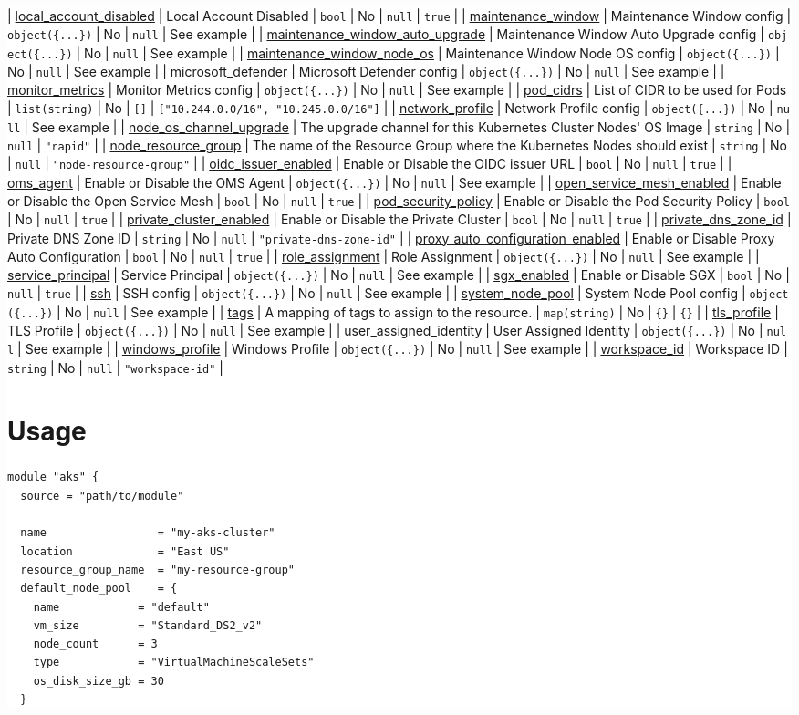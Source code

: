| <a name="input_local_account_disabled"></a>[local_account_disabled](#input\_local_account_disabled) | Local Account Disabled | `bool` | No | `null` | `true` |
| <a name="input_maintenance_window"></a>[maintenance_window](#input\_maintenance_window) | Maintenance Window config | `object({...})` | No | `null` | See example |
| <a name="input_maintenance_window_auto_upgrade"></a>[maintenance_window_auto_upgrade](#input\_maintenance_window_auto_upgrade) | Maintenance Window Auto Upgrade config | `object({...})` | No | `null` | See example |
| <a name="input_maintenance_window_node_os"></a>[maintenance_window_node_os](#input\_maintenance_window_node_os) | Maintenance Window Node OS config | `object({...})` | No | `null` | See example |
| <a name="input_microsoft_defender"></a>[microsoft_defender](#input\_microsoft_defender) | Microsoft Defender config | `object({...})` | No | `null` | See example |
| <a name="input_monitor_metrics"></a>[monitor_metrics](#input\_monitor_metrics) | Monitor Metrics config | `object({...})` | No | `null` | See example |
| <a name="input_pod_cidrs"></a>[pod_cidrs](#input\_pod_cidrs) | List of CIDR to be used for Pods | `list(string)` | No | `[]` | `["10.244.0.0/16", "10.245.0.0/16"]` |
| <a name="input_network_profile"></a>[network_profile](#input\_network_profile) | Network Profile config | `object({...})` | No | `null` | See example |
| <a name="input_node_os_channel_upgrade"></a>[node_os_channel_upgrade](#input\_node_os_channel_upgrade) | The upgrade channel for this Kubernetes Cluster Nodes' OS Image | `string` | No | `null` | `"rapid"` |
| <a name="input_node_resource_group"></a>[node_resource_group](#input\_node_resource_group) | The name of the Resource Group where the Kubernetes Nodes should exist | `string` | No | `null` | `"node-resource-group"` |
| <a name="input_oidc_issuer_enabled"></a>[oidc_issuer_enabled](#input\_oidc_issuer_enabled) | Enable or Disable the OIDC issuer URL | `bool` | No | `null` | `true` |
| <a name="input_oms_agent"></a>[oms_agent](#input\_oms_agent) | Enable or Disable the OMS Agent | `object({...})` | No | `null` | See example |
| <a name="input_open_service_mesh_enabled"></a>[open_service_mesh_enabled](#input\_open_service_mesh_enabled) | Enable or Disable the Open Service Mesh | `bool` | No | `null` | `true` |
| <a name="input_pod_security_policy"></a>[pod_security_policy](#input\_pod_security_policy) | Enable or Disable the Pod Security Policy | `bool` | No | `null` | `true` |
| <a name="input_private_cluster_enabled"></a>[private_cluster_enabled](#input\_private_cluster_enabled) | Enable or Disable the Private Cluster | `bool` | No | `null` | `true` |
| <a name="input_private_dns_zone_id"></a>[private_dns_zone_id](#input\_private_dns_zone_id) | Private DNS Zone ID | `string` | No | `null` | `"private-dns-zone-id"` |
| <a name="input_proxy_auto_configuration_enabled"></a>[proxy_auto_configuration_enabled](#input\_proxy_auto_configuration_enabled) | Enable or Disable Proxy Auto Configuration | `bool` | No | `null` | `true` |
| <a name="input_role_assignment"></a>[role_assignment](#input\_role_assignment) | Role Assignment | `object({...})` | No | `null` | See example |
| <a name="input_service_principal"></a>[service_principal](#input\_service_principal) | Service Principal | `object({...})` | No | `null` | See example |
| <a name="input_sgx_enabled"></a>[sgx_enabled](#input\_sgx_enabled) | Enable or Disable SGX | `bool` | No | `null` | `true` |
| <a name="input_ssh"></a>[ssh](#input\_ssh) | SSH config | `object({...})` | No | `null` | See example |
| <a name="input_system_node_pool"></a>[system_node_pool](#input\_system_node_pool) | System Node Pool config | `object({...})` | No | `null` | See example |
| <a name="input_tags"></a>[tags](#input\_tags) | A mapping of tags to assign to the resource. | `map(string)` | No | `{}` | `{}` |
| <a name="input_tls_profile"></a>[tls_profile](#input\_tls_profile) | TLS Profile | `object({...})` | No | `null` | See example |
| <a name="input_user_assigned_identity"></a>[user_assigned_identity](#input\_user_assigned_identity) | User Assigned Identity | `object({...})` | No | `null` | See example |
| <a name="input_windows_profile"></a>[windows_profile](#input\_windows_profile) | Windows Profile | `object({...})` | No | `null` | See example |
| <a name="input_workspace_id"></a>[workspace_id](#input\_workspace_id) | Workspace ID | `string` | No | `null` | `"workspace-id"` |

# **Usage**

```hcl
module "aks" {
  source = "path/to/module"

  name                 = "my-aks-cluster"
  location             = "East US"
  resource_group_name  = "my-resource-group"
  default_node_pool    = {
    name            = "default"
    vm_size         = "Standard_DS2_v2"
    node_count      = 3
    type            = "VirtualMachineScaleSets"
    os_disk_size_gb = 30
  }
```